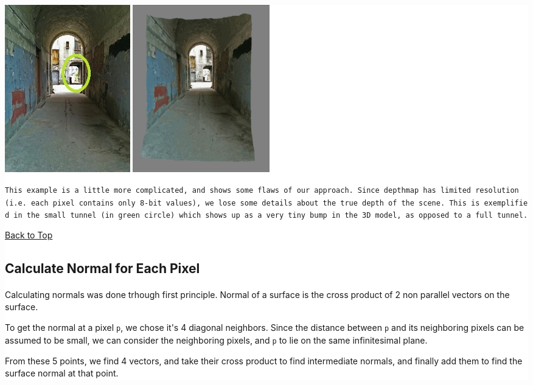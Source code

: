 ![alt text](/images/readme/tunnel-small.jpg)  ![alt text](/images/readme/tunnel-3D.gif)

`This example is a little more complicated, and shows some flaws of our approach. Since depthmap has limited resolution (i.e. each pixel contains only 8-bit values), we lose some details about the true depth of the scene. This is exemplified in the small tunnel (in green circle) which shows up as a very tiny bump in the 3D model, as opposed to a full tunnel.`

[Back to Top](https://github.com/avirakesh/image-relighting#image-relighting)
## Calculate Normal for Each Pixel

Calculating normals was done trhough first principle. Normal of a surface is the cross product of 2 non parallel vectors on the surface.


To get the normal at a pixel `p`, we chose it's 4 diagonal neighbors. Since the distance between `p` and its neighboring pixels can be assumed to be small, we can consider the neighboring pixels, and `p` to lie on the same infinitesimal plane. 

From these 5 points, we find 4 vectors, and take their cross product to find intermediate normals, and finally add them to find the surface normal at that point.
